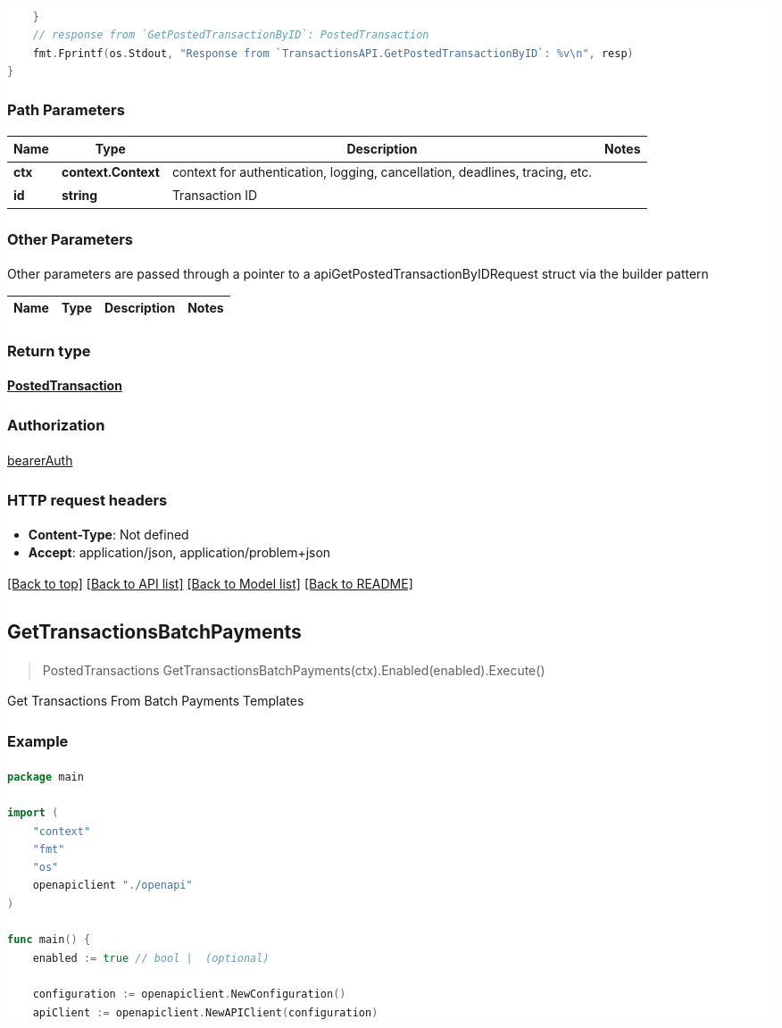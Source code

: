 ```go
	}
	// response from `GetPostedTransactionByID`: PostedTransaction
	fmt.Fprintf(os.Stdout, "Response from `TransactionsAPI.GetPostedTransactionByID`: %v\n", resp)
}
```

### Path Parameters


Name | Type | Description  | Notes
------------- | ------------- | ------------- | -------------
**ctx** | **context.Context** | context for authentication, logging, cancellation, deadlines, tracing, etc.
**id** | **string** | Transaction ID | 

### Other Parameters

Other parameters are passed through a pointer to a apiGetPostedTransactionByIDRequest struct via the builder pattern


Name | Type | Description  | Notes
------------- | ------------- | ------------- | -------------


### Return type

[**PostedTransaction**](PostedTransaction.md)

### Authorization

[bearerAuth](../README.md#bearerAuth)

### HTTP request headers

- **Content-Type**: Not defined
- **Accept**: application/json, application/problem+json

[[Back to top]](#) [[Back to API list]](../README.md#documentation-for-api-endpoints)
[[Back to Model list]](../README.md#documentation-for-models)
[[Back to README]](../README.md)


## GetTransactionsBatchPayments

> PostedTransactions GetTransactionsBatchPayments(ctx).Enabled(enabled).Execute()

Get Transactions From Batch Payments Templates



### Example

```go
package main

import (
	"context"
	"fmt"
	"os"
	openapiclient "./openapi"
)

func main() {
	enabled := true // bool |  (optional)

	configuration := openapiclient.NewConfiguration()
	apiClient := openapiclient.NewAPIClient(configuration)
```